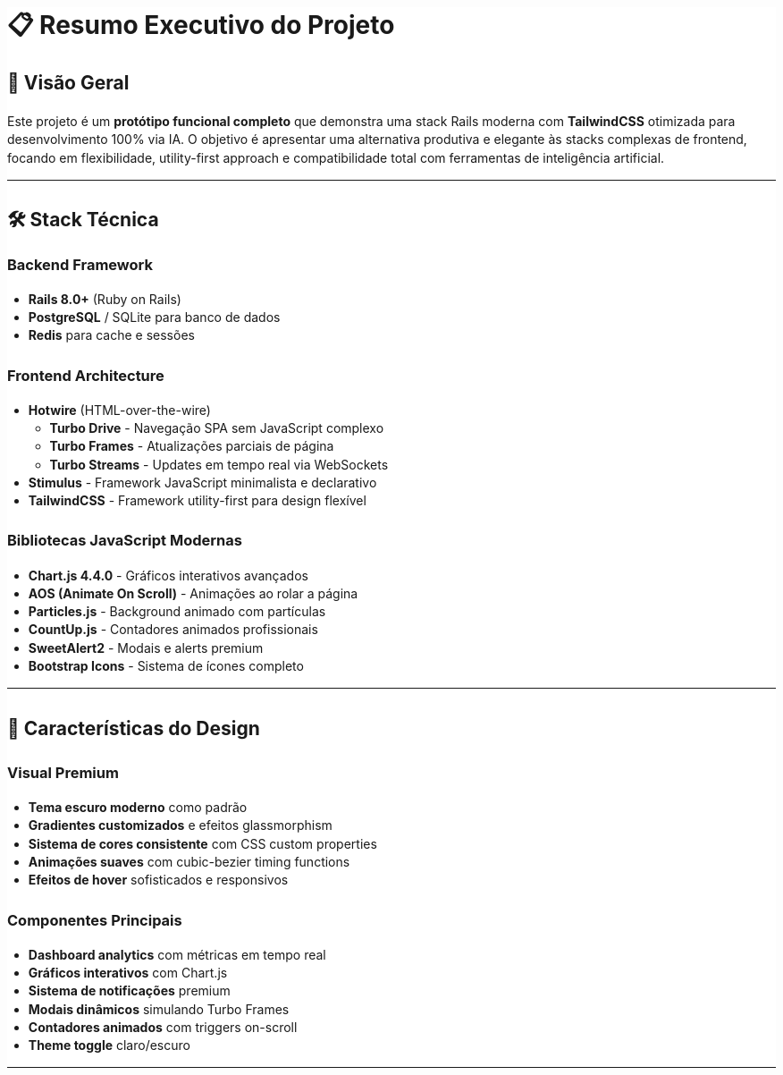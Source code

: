# 📋 Resumo Executivo do Projeto

## 🎯 **Visão Geral**

Este projeto é um **protótipo funcional completo** que demonstra uma stack Rails moderna com **TailwindCSS** otimizada para desenvolvimento 100% via IA. O objetivo é apresentar uma alternativa produtiva e elegante às stacks complexas de frontend, focando em flexibilidade, utility-first approach e compatibilidade total com ferramentas de inteligência artificial.

---

## 🛠️ **Stack Técnica**

### **Backend Framework**
- **Rails 8.0+** (Ruby on Rails)
- **PostgreSQL** / SQLite para banco de dados
- **Redis** para cache e sessões

### **Frontend Architecture**
- **Hotwire** (HTML-over-the-wire)
  - **Turbo Drive** - Navegação SPA sem JavaScript complexo
  - **Turbo Frames** - Atualizações parciais de página
  - **Turbo Streams** - Updates em tempo real via WebSockets
- **Stimulus** - Framework JavaScript minimalista e declarativo
- **TailwindCSS** - Framework utility-first para design flexível

### **Bibliotecas JavaScript Modernas**
- **Chart.js 4.4.0** - Gráficos interativos avançados
- **AOS (Animate On Scroll)** - Animações ao rolar a página
- **Particles.js** - Background animado com partículas
- **CountUp.js** - Contadores animados profissionais
- **SweetAlert2** - Modais e alerts premium
- **Bootstrap Icons** - Sistema de ícones completo

---

## 🎨 **Características do Design**

### **Visual Premium**
- **Tema escuro moderno** como padrão
- **Gradientes customizados** e efeitos glassmorphism
- **Sistema de cores consistente** com CSS custom properties
- **Animações suaves** com cubic-bezier timing functions
- **Efeitos de hover** sofisticados e responsivos

### **Componentes Principais**
- **Dashboard analytics** com métricas em tempo real
- **Gráficos interativos** com Chart.js
- **Sistema de notificações** premium
- **Modais dinâmicos** simulando Turbo Frames
- **Contadores animados** com triggers on-scroll
- **Theme toggle** claro/escuro

---